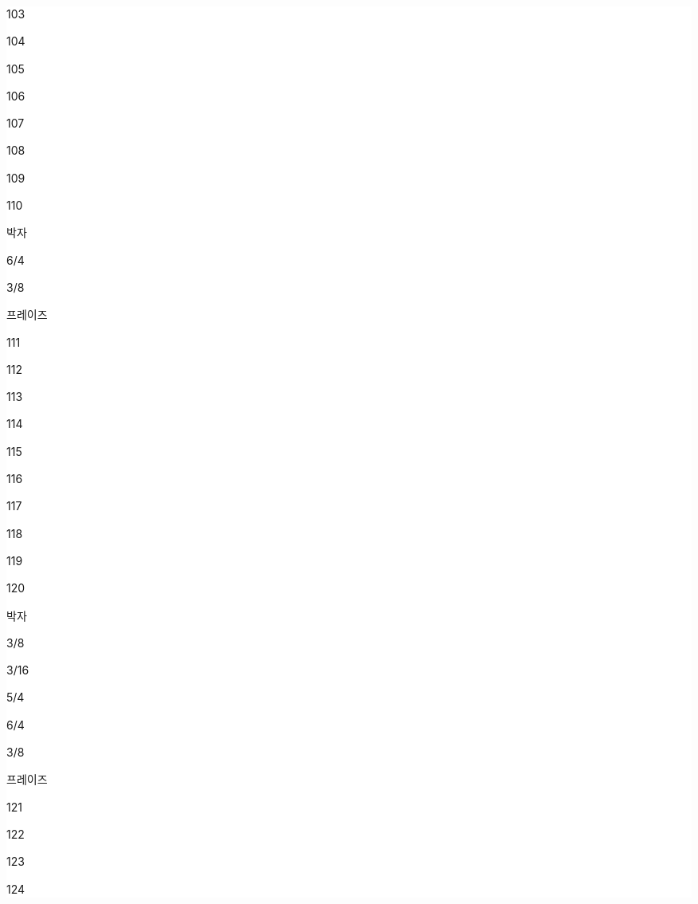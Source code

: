 103

104

105

106

107

108

109

110

박자

6/4

3/8

프레이즈

111

112

113

114

115

116

117

118

119

120

박자

3/8

3/16

5/4

6/4

3/8

프레이즈

121

122

123

124
